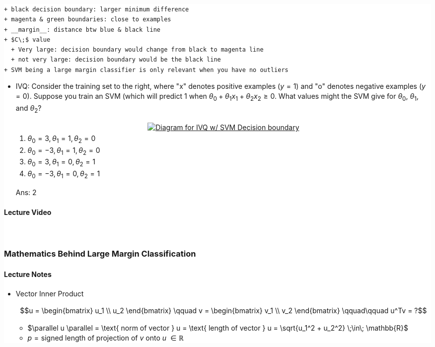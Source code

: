    + black decision boundary: larger minimum difference
    + magenta & green boundaries: close to examples
    + __margin__: distance btw blue & black line
    + $C\;$ value
      + Very large: decision boundary would change from black to magenta line
      + not very large: decision boundary would be the black line
    + SVM being a large margin classifier is only relevant when you have no outliers
  + IVQ: Consider the training set to the right, where "x" denotes positive examples ($y=1$) and "o" denotes negative examples ($y=0$). Suppose you train an SVM (which will predict 1 when $\theta_0 + \theta_1x_1 + \theta_2x_2 \geq 0$. What values might the SVM give for $\theta_0$, $\theta_1$, and $\theta_2$?

    <div style="display:flex;justify-content:center;align-items:center;flex-flow:row wrap;">
      <div><a href="url">
        <img src="images/m12-05.png" style="margin: 0.1em;background-color: white;" alt="Diagram for IVQ w/ SVM Decision boundary" title="IVQ: SVM decision boundary" width="350">
      </a></div>
    </div>

    1. $\theta_0=3,\theta_1=1,\theta_2=0$ 
    2. $\theta_0=-3,\theta_1=1,\theta_2=0$
    3. $\theta_0=3,\theta_1=0,\theta_2=1$
    4. $\theta_0=-3,\theta_1=0,\theta_2=1$

    Ans: 2


#### Lecture Video

<video src="https://d3c33hcgiwev3.cloudfront.net/12.2-SupportVectorMachines-LargeMarginIntuition.32aeeca0b22b11e4aca907c8d9623f2b/full/360p/index.mp4?Expires=1555459200&Signature=jNxpLu-SzNgsmDd0W4HVgfmLGOshh--UF1Sx~2PUrP4agZALSu86xbcRuWjsBxYAbl7grHOQ7~Vd97eeXDDVsqFBVA3UjDWlw5m0ddUT~pAzDMXEl~BhVBp7QQWN1g8Kk9jJA2O1quFNQBE9nGukgml8uosEOOIV34KK5KyEyng_&Key-Pair-Id=APKAJLTNE6QMUY6HBC5A" preload="none" loop="loop" controls="controls" style="margin-left: 2em;" muted="" poster="http://www.multipelife.com/wp-content/uploads/2016/08/video-converter-software.png" width="180">
  <track src="https://www.coursera.org/api/subtitleAssetProxy.v1/tVkxiW6tTICZMYlurYyAOg?expiry=1555459200000&hmac=889FJnt1dee-DTdkfNGfBoAaa4Nlx5YUtq6R2O75BBU&fileExtension=vtt" kind="captions" srclang="en" label="English" default>
  Your browser does not support the HTML5 video element.
</video>
<br/>


### Mathematics Behind Large Margin Classification

#### Lecture Notes

+ Vector Inner Product

  $$u = \begin{bmatrix} u_1 \\ u_2 \end{bmatrix} \qquad v = \begin{bmatrix} v_1 \\ v_2 \end{bmatrix} \qquad\qquad u^Tv = ?$$

  + $\parallel u \parallel = \text{ norm of vector } u = \text{ length of vector } u = \sqrt{u_1^2 + u_2^2} \;\in\; \mathbb{R}$
  + $p = \text{signed length of projection of } v \text{ onto } u \;\in \mathbb{R}$
